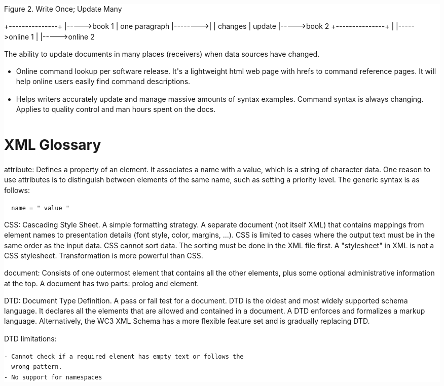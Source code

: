 
Figure 2. Write Once; Update Many

  +---------------+         |----->book 1
  | one paragraph |-------->|
  | changes       | update  |----->book 2
  +---------------+         |
                            |----->online 1
                            |
                            |----->online 2

The ability to update documents in many places (receivers) when data
sources have changed. 

- Online command lookup per software release. It's a lightweight html
  web page with hrefs to command reference pages. It will help online
  users easily find command descriptions.

- Helps writers accurately update and manage massive amounts of syntax
  examples. Command syntax is always changing. Applies to quality
  control and man hours spent on the docs. 


# XML Glossary

attribute: Defines a property of an element. It associates a name with
a value, which is a string of character data. One reason to use
attributes is to distinguish between elements of the same name, such
as setting a priority level. The generic syntax is as follows:

      name = " value "

CSS: Cascading Style Sheet. A simple formatting strategy. A separate
document (not itself XML) that contains mappings from element
names to presentation details (font style, color, margins,
...). CSS is limited to cases where the output text must be in
the same order as the input data. CSS cannot sort data. The sorting
must be done in the XML file first. A "stylesheet" in XML is not
a CSS stylesheet. Transformation is more powerful than CSS.

document: Consists of one outermost element that contains all the
other elements, plus some optional administrative information at the
top. A document has two parts: prolog and element.

DTD: Document Type Definition. A pass or fail test for a document. DTD
is the oldest and most widely supported schema language. It declares
all the elements that are allowed and contained in a document. A DTD
enforces and formalizes a markup language. Alternatively, the WC3 XML
Schema has a more flexible feature set and is gradually replacing DTD.

  DTD limitations:

    - Cannot check if a required element has empty text or follows the
      wrong pattern. 
    - No support for namespaces
